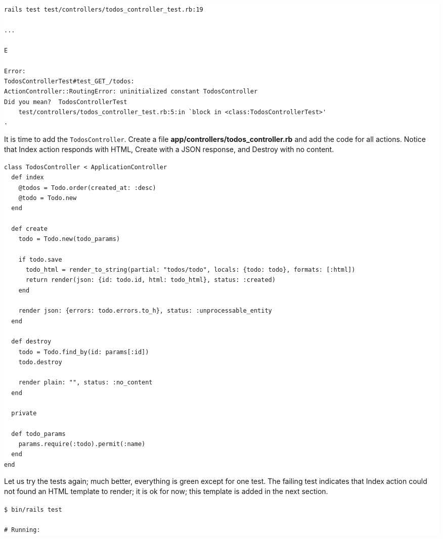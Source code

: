 
    rails test test/controllers/todos_controller_test.rb:19

    ...

    E

    Error:
    TodosControllerTest#test_GET_/todos:
    ActionController::RoutingError: uninitialized constant TodosController
    Did you mean?  TodosControllerTest
        test/controllers/todos_controller_test.rb:5:in `block in <class:TodosControllerTest>'
    .

It is time to add the `TodosController`. Create a file **app/controllers/todos_controller.rb** and add the code for all actions. Notice that Index action responds with HTML, Create with a JSON response, and Destroy with no content.

    class TodosController < ApplicationController
      def index
        @todos = Todo.order(created_at: :desc)
        @todo = Todo.new
      end

      def create
        todo = Todo.new(todo_params)

        if todo.save
          todo_html = render_to_string(partial: "todos/todo", locals: {todo: todo}, formats: [:html])
          return render(json: {id: todo.id, html: todo_html}, status: :created)
        end

        render json: {errors: todo.errors.to_h}, status: :unprocessable_entity
      end

      def destroy
        todo = Todo.find_by(id: params[:id])
        todo.destroy

        render plain: "", status: :no_content
      end

      private

      def todo_params
        params.require(:todo).permit(:name)
      end
    end

Let us try the tests again; much better, everything is green except for one test. The failing test indicates that Index action could not found an HTML template to render; it is ok for now; this template is added in the next section.

    $ bin/rails test

    # Running:

